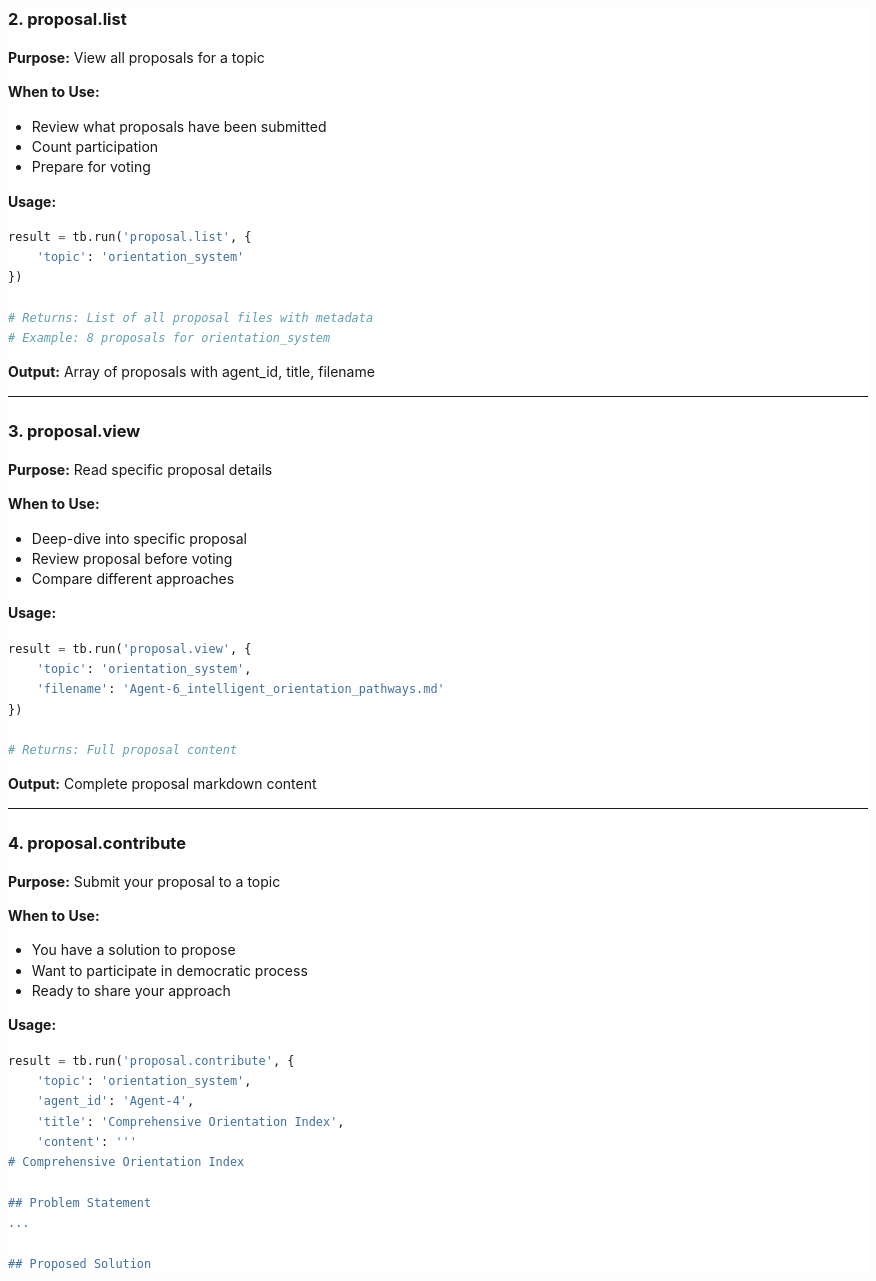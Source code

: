 
### **2. proposal.list**

**Purpose:** View all proposals for a topic

**When to Use:**
- Review what proposals have been submitted
- Count participation
- Prepare for voting

**Usage:**
```python
result = tb.run('proposal.list', {
    'topic': 'orientation_system'
})

# Returns: List of all proposal files with metadata
# Example: 8 proposals for orientation_system
```

**Output:** Array of proposals with agent_id, title, filename

---

### **3. proposal.view**

**Purpose:** Read specific proposal details

**When to Use:**
- Deep-dive into specific proposal
- Review proposal before voting
- Compare different approaches

**Usage:**
```python
result = tb.run('proposal.view', {
    'topic': 'orientation_system',
    'filename': 'Agent-6_intelligent_orientation_pathways.md'
})

# Returns: Full proposal content
```

**Output:** Complete proposal markdown content

---

### **4. proposal.contribute**

**Purpose:** Submit your proposal to a topic

**When to Use:**
- You have a solution to propose
- Want to participate in democratic process
- Ready to share your approach

**Usage:**
```python
result = tb.run('proposal.contribute', {
    'topic': 'orientation_system',
    'agent_id': 'Agent-4',
    'title': 'Comprehensive Orientation Index',
    'content': '''
# Comprehensive Orientation Index

## Problem Statement
...

## Proposed Solution
```